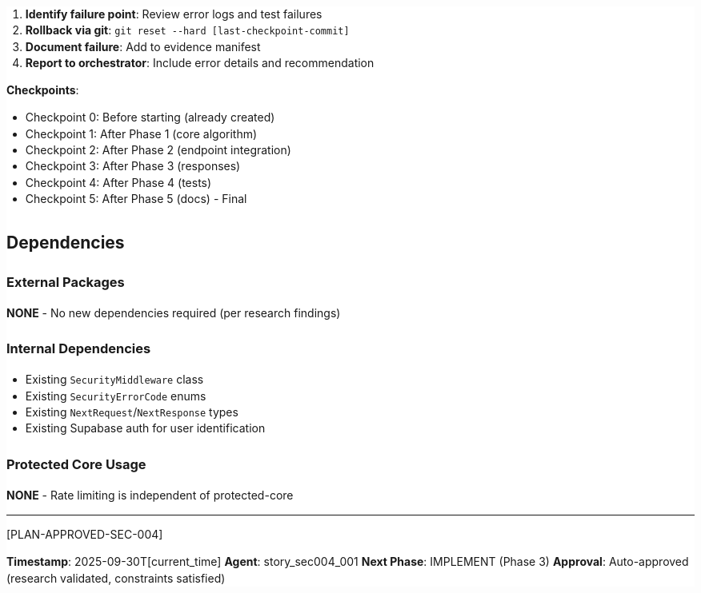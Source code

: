 1. **Identify failure point**: Review error logs and test failures
2. **Rollback via git**: `git reset --hard [last-checkpoint-commit]`
3. **Document failure**: Add to evidence manifest
4. **Report to orchestrator**: Include error details and recommendation

**Checkpoints**:
- Checkpoint 0: Before starting (already created)
- Checkpoint 1: After Phase 1 (core algorithm)
- Checkpoint 2: After Phase 2 (endpoint integration)
- Checkpoint 3: After Phase 3 (responses)
- Checkpoint 4: After Phase 4 (tests)
- Checkpoint 5: After Phase 5 (docs) - Final

## Dependencies

### External Packages
**NONE** - No new dependencies required (per research findings)

### Internal Dependencies
- Existing `SecurityMiddleware` class
- Existing `SecurityErrorCode` enums
- Existing `NextRequest`/`NextResponse` types
- Existing Supabase auth for user identification

### Protected Core Usage
**NONE** - Rate limiting is independent of protected-core

---

[PLAN-APPROVED-SEC-004]

**Timestamp**: 2025-09-30T[current_time]
**Agent**: story_sec004_001
**Next Phase**: IMPLEMENT (Phase 3)
**Approval**: Auto-approved (research validated, constraints satisfied)